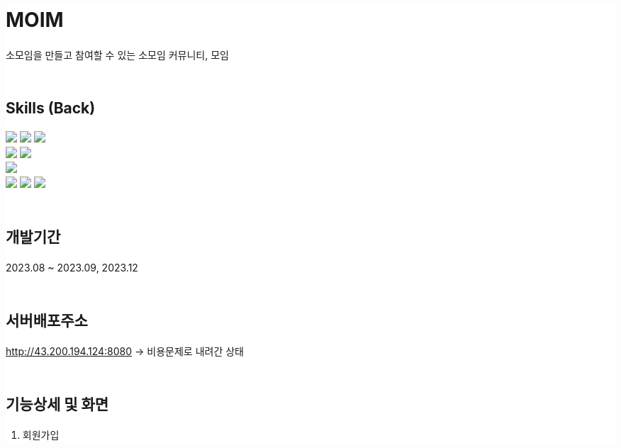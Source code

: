 # MOIM
소모임을 만들고 참여할 수 있는 소모임 커뮤니티, 모임
<br><br>

## Skills (Back)
<div> 
  <img src="https://img.shields.io/badge/Java-ED8B00?style=for-the-badge&logo=openjdk&logoColor=white">
  <img src="https://img.shields.io/badge/IntelliJ_IDEA-000000.svg?style=for-the-badge&logo=intellij-idea&logoColor=white">
  <img src="https://img.shields.io/badge/SpringBoot-6DB33F?style=for-the-badge&logo=springboot&logoColor=white"/>
  <br>
  <img src="https://img.shields.io/badge/SpringSecurity-6DB33F?style=for-the-badge&logo=SpringSecurity&logoColor=white"/>
  <img src="https://img.shields.io/badge/json%20web%20tokens-323330?style=for-the-badge&logo=json-web-tokens&logoColor=pink">
  <br>
  <img src="https://img.shields.io/badge/Mysql-4479A1?style=for-the-badge&logo=mysql&logoColor=white"/>
  <br>
  <img src="https://img.shields.io/badge/Postman-FF6C37?style=for-the-badge&logo=postman&logoColor=white">
  <img src="https://img.shields.io/badge/GIT-E44C30?style=for-the-badge&logo=git&logoColor=white">
  <img src="https://img.shields.io/badge/GitHub-100000?style=for-the-badge&logo=github&logoColor=white">
  <br>
</div>
<br>

## 개발기간
2023.08 ~ 2023.09, 2023.12
<br>
<br>


## 서버배포주소
http://43.200.194.124:8080 -> 비용문제로 내려간 상태
<br>
<br>

## 기능상세 및 화면
1. 회원가입<br>